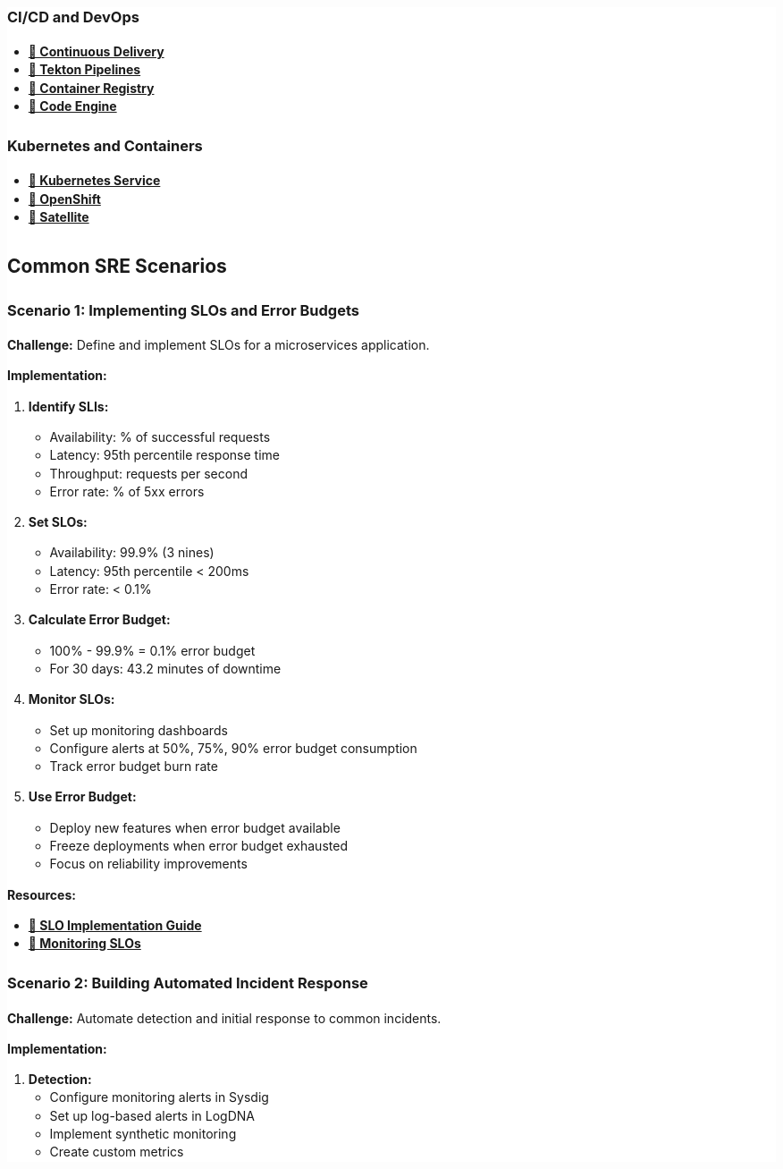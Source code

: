 ### CI/CD and DevOps
- **[📖 Continuous Delivery](https://cloud.ibm.com/docs/ContinuousDelivery)**
- **[📖 Tekton Pipelines](https://cloud.ibm.com/docs/ContinuousDelivery?topic=ContinuousDelivery-tekton-pipelines)**
- **[📖 Container Registry](https://cloud.ibm.com/docs/Registry)**
- **[📖 Code Engine](https://cloud.ibm.com/docs/codeengine)**

### Kubernetes and Containers
- **[📖 Kubernetes Service](https://cloud.ibm.com/docs/containers)**
- **[📖 OpenShift](https://cloud.ibm.com/docs/openshift)**
- **[📖 Satellite](https://cloud.ibm.com/docs/satellite)**

## Common SRE Scenarios

### Scenario 1: Implementing SLOs and Error Budgets
**Challenge:** Define and implement SLOs for a microservices application.

**Implementation:**
1. **Identify SLIs:**
   - Availability: % of successful requests
   - Latency: 95th percentile response time
   - Throughput: requests per second
   - Error rate: % of 5xx errors

2. **Set SLOs:**
   - Availability: 99.9% (3 nines)
   - Latency: 95th percentile < 200ms
   - Error rate: < 0.1%

3. **Calculate Error Budget:**
   - 100% - 99.9% = 0.1% error budget
   - For 30 days: 43.2 minutes of downtime

4. **Monitor SLOs:**
   - Set up monitoring dashboards
   - Configure alerts at 50%, 75%, 90% error budget consumption
   - Track error budget burn rate

5. **Use Error Budget:**
   - Deploy new features when error budget available
   - Freeze deployments when error budget exhausted
   - Focus on reliability improvements

**Resources:**
- **[📖 SLO Implementation Guide](https://sre.google/workbook/implementing-slos/)**
- **[📖 Monitoring SLOs](https://cloud.ibm.com/docs/monitoring?topic=monitoring-slo)**

### Scenario 2: Building Automated Incident Response
**Challenge:** Automate detection and initial response to common incidents.

**Implementation:**
1. **Detection:**
   - Configure monitoring alerts in Sysdig
   - Set up log-based alerts in LogDNA
   - Implement synthetic monitoring
   - Create custom metrics

